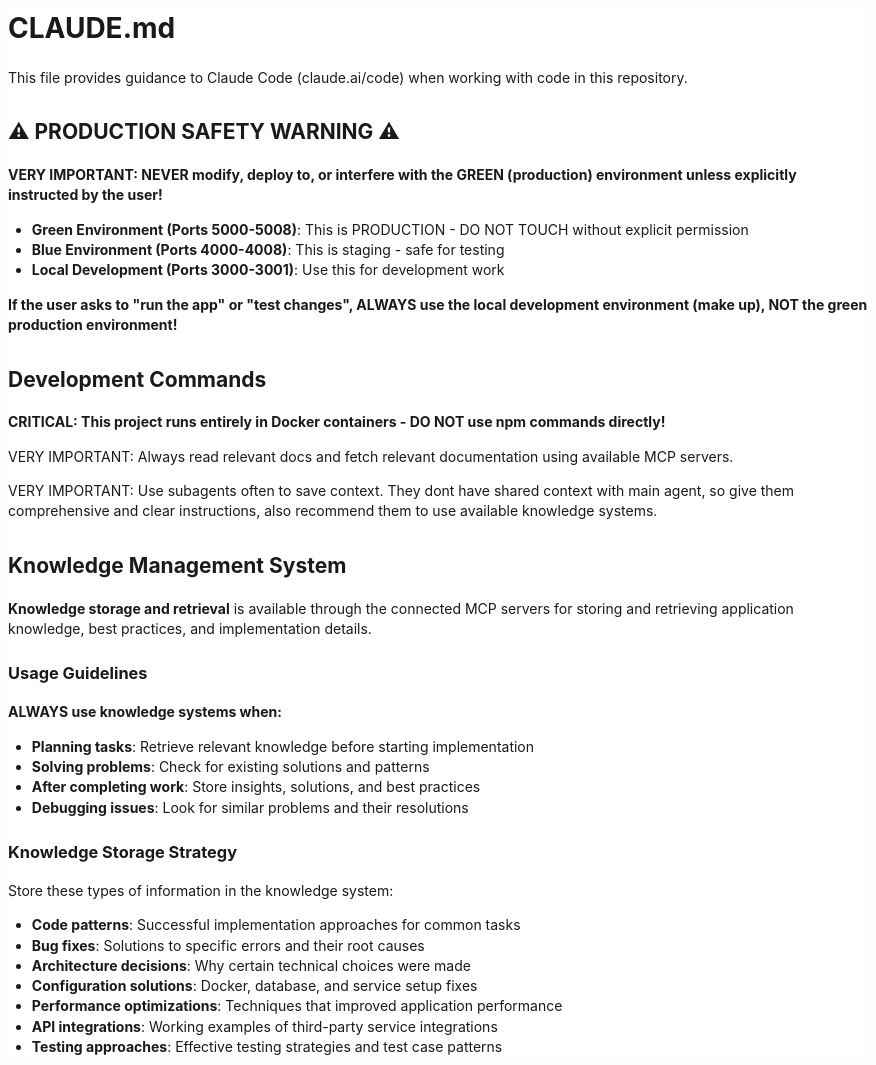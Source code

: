 # CLAUDE.md

This file provides guidance to Claude Code (claude.ai/code) when working with code in this repository.

## ⚠️ PRODUCTION SAFETY WARNING ⚠️

**VERY IMPORTANT: NEVER modify, deploy to, or interfere with the GREEN (production) environment unless explicitly instructed by the user!**

- **Green Environment (Ports 5000-5008)**: This is PRODUCTION - DO NOT TOUCH without explicit permission
- **Blue Environment (Ports 4000-4008)**: This is staging - safe for testing
- **Local Development (Ports 3000-3001)**: Use this for development work

**If the user asks to "run the app" or "test changes", ALWAYS use the local development environment (make up), NOT the green production environment!**

## Development Commands

**CRITICAL: This project runs entirely in Docker containers - DO NOT use npm commands directly!**

VERY IMPORTANT: Always read relevant docs and fetch relevant documentation using available MCP servers.

VERY IMPORTANT: Use subagents often to save context. They dont have shared context with main agent, so give them comprehensive and clear instructions, also recommend them to use available knowledge systems.

## Knowledge Management System

**Knowledge storage and retrieval** is available through the connected MCP servers for storing and retrieving application knowledge, best practices, and implementation details.

### Usage Guidelines

**ALWAYS use knowledge systems when:**

- **Planning tasks**: Retrieve relevant knowledge before starting implementation
- **Solving problems**: Check for existing solutions and patterns
- **After completing work**: Store insights, solutions, and best practices
- **Debugging issues**: Look for similar problems and their resolutions

### Knowledge Storage Strategy

Store these types of information in the knowledge system:

- **Code patterns**: Successful implementation approaches for common tasks
- **Bug fixes**: Solutions to specific errors and their root causes
- **Architecture decisions**: Why certain technical choices were made
- **Configuration solutions**: Docker, database, and service setup fixes
- **Performance optimizations**: Techniques that improved application performance
- **API integrations**: Working examples of third-party service integrations
- **Testing approaches**: Effective testing strategies and test case patterns
